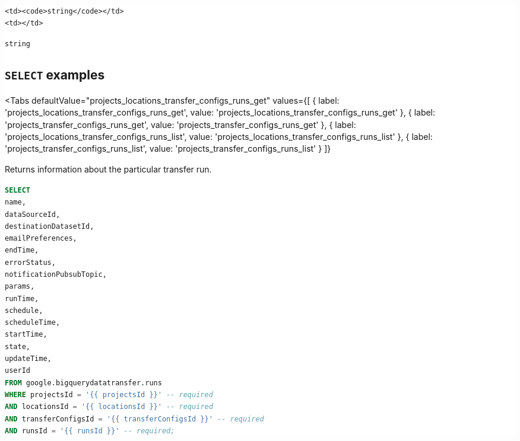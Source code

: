     <td><code>string</code></td>
    <td></td>
</tr>
<tr id="parameter-states">
    <td><CopyableCode code="states" /></td>
    <td><code>string</code></td>
    <td></td>
</tr>
</tbody>
</table>

## `SELECT` examples

<Tabs
    defaultValue="projects_locations_transfer_configs_runs_get"
    values={[
        { label: 'projects_locations_transfer_configs_runs_get', value: 'projects_locations_transfer_configs_runs_get' },
        { label: 'projects_transfer_configs_runs_get', value: 'projects_transfer_configs_runs_get' },
        { label: 'projects_locations_transfer_configs_runs_list', value: 'projects_locations_transfer_configs_runs_list' },
        { label: 'projects_transfer_configs_runs_list', value: 'projects_transfer_configs_runs_list' }
    ]}
>
<TabItem value="projects_locations_transfer_configs_runs_get">

Returns information about the particular transfer run.

```sql
SELECT
name,
dataSourceId,
destinationDatasetId,
emailPreferences,
endTime,
errorStatus,
notificationPubsubTopic,
params,
runTime,
schedule,
scheduleTime,
startTime,
state,
updateTime,
userId
FROM google.bigquerydatatransfer.runs
WHERE projectsId = '{{ projectsId }}' -- required
AND locationsId = '{{ locationsId }}' -- required
AND transferConfigsId = '{{ transferConfigsId }}' -- required
AND runsId = '{{ runsId }}' -- required;
```
</TabItem>
<TabItem value="projects_transfer_configs_runs_get">
